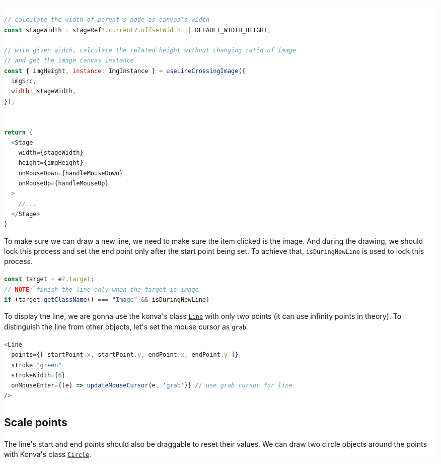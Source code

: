 ```js

// calculate the width of parent's node as canvas's width
const stageWidth = stageRef?.current?.offsetWidth || DEFAULT_WIDTH_HEIGHT;

// with given width, calculate the related height without changing ratio of image
// and get the image canvas instance
const { imgHeight, instance: ImgInstance } = useLineCrossingImage({
  imgSrc,
  width: stageWidth,
});


return (
  <Stage
    width={stageWidth}
    height={imgHeight}
    onMouseDown={handleMouseDown}
    onMouseUp={handleMouseUp}
  >
    //...
  </Stage>
)
```

To make sure we can draw a new line, we need to make sure the item clicked is the image. And during the drawing, we should lock this process and set the end point only after the start point being set. To achieve that, `isDuringNewLine` is used to lock this process.

```js
const target = e?.target;
// NOTE: finish the line only when the target is image
if (target.getClassName() === "Image" && isDuringNewLine) 
```

To display the line, we are gonna use the konva's class [`Line`](https://konvajs.org/api/Konva.Line.html) with only two points (it can use infinity points in theory). To distinguish the line from other objects, let's set the mouse cursor as `grab`.

```js
<Line
  points={[ startPoint.x, startPoint.y, endPoint.x, endPoint.y ]}
  stroke="green"
  strokeWidth={6}
  onMouseEnter={(e) => updateMouseCursor(e, 'grab')} // use grab cursor for line
/>
```

## Scale points

The line's start and end points should also be draggable to reset their values. We can draw two circle objects around the points with Konva's class [`Circle`](https://konvajs.org/api/Konva.Circle.html).
